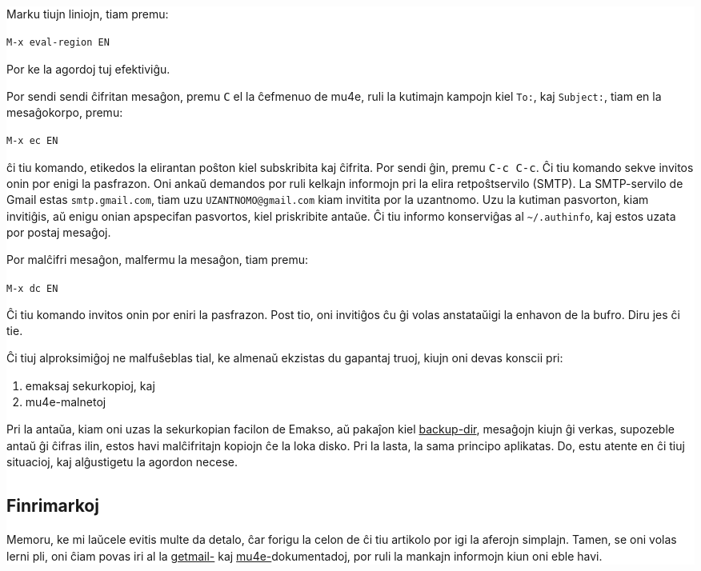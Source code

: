 Marku tiujn liniojn, tiam premu:

    M-x eval-region EN

Por ke la agordoj tuj efektiviĝu.

Por sendi sendi ĉifritan mesaĝon, premu <kbd>C</kbd> el la ĉefmenuo de mu4e, ruli la kutimajn
kampojn kiel `To:`, kaj `Subject:`, tiam en la mesaĝokorpo, premu:

    M-x ec EN

ĉi tiu komando, etikedos la elirantan poŝton kiel subskribita kaj ĉifrita. Por sendi ĝin, premu
<kbd>C-c C-c</kbd>. Ĉi tiu komando sekve invitos onin por enigi la pasfrazon. Oni ankaŭ demandos por
ruli kelkajn informojn pri la elira retpoŝtservilo (SMTP). La SMTP-servilo de Gmail estas
`smtp.gmail.com`, tiam uzu `UZANTNOMO@gmail.com` kiam invitita por la uzantnomo. Uzu la kutiman
pasvorton, kiam invitiĝis, aŭ enigu onian apspecifan pasvortos, kiel priskribite antaŭe. Ĉi tiu
informo konserviĝas al `~/.authinfo`, kaj estos uzata por postaj mesaĝoj.

Por malĉifri mesaĝon, malfermu la mesaĝon, tiam premu:

    M-x dc EN

Ĉi tiu komando invitos onin por eniri la pasfrazon. Post tio, oni invitiĝos ĉu ĝi volas anstataŭigi
la enhavon de la bufro. Diru jes ĉi tie.

Ĉi tiuj alproksimiĝoj ne malfuŝeblas tial, ke almenaŭ ekzistas du gapantaj truoj, kiujn oni devas
konscii pri:

1. emaksaj sekurkopioj, kaj
2. mu4e-malnetoj

Pri la antaŭa, kiam oni uzas la sekurkopian facilon de Emakso, aŭ pakaĵon kiel
[backup-dir](https://www.emacswiki.org/emacs/BackupDirectory), mesaĝojn kiujn ĝi verkas, supozeble
antaŭ ĝi ĉifras ilin, estos havi malĉifritajn kopiojn ĉe la loka disko. Pri la lasta, la sama
principo aplikatas. Do, estu atente en ĉi tiuj situacioj, kaj alĝustigetu la agordon necese.


<a name="finrimarkoj">Finrimarkoj</a>
-------------------------------------

Memoru, ke mi laŭcele evitis multe da detalo, ĉar forigu la celon de ĉi tiu artikolo por
igi la aferojn simplajn. Tamen, se oni volas lerni pli, oni ĉiam povas iri al la
[getmail-](http://pyropus.ca/software/getmail/documentation.html) kaj
[mu4e-](http://www.djcbsoftware.nl/code/mu/mu4e/index.html)dokumentadoj, por ruli la mankajn
informojn kiun oni eble havi.
